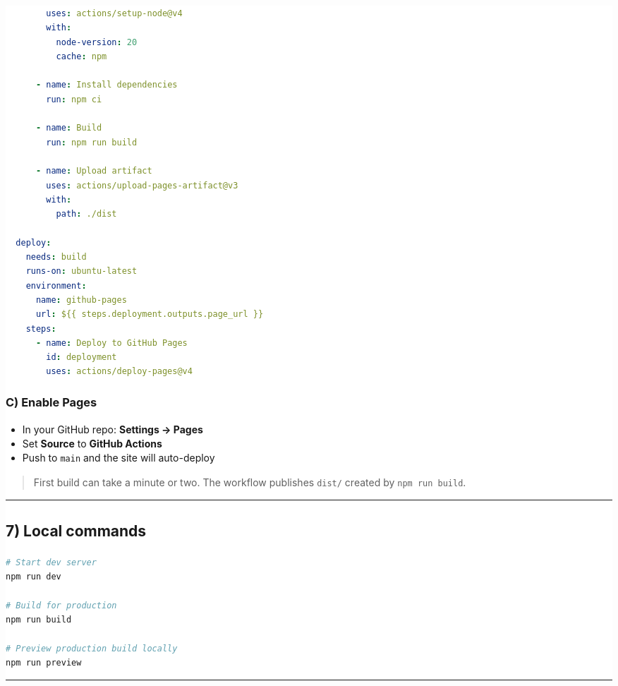 ```yaml
        uses: actions/setup-node@v4
        with:
          node-version: 20
          cache: npm

      - name: Install dependencies
        run: npm ci

      - name: Build
        run: npm run build

      - name: Upload artifact
        uses: actions/upload-pages-artifact@v3
        with:
          path: ./dist

  deploy:
    needs: build
    runs-on: ubuntu-latest
    environment:
      name: github-pages
      url: ${{ steps.deployment.outputs.page_url }}
    steps:
      - name: Deploy to GitHub Pages
        id: deployment
        uses: actions/deploy-pages@v4
```

### C) Enable Pages
- In your GitHub repo: **Settings → Pages**  
- Set **Source** to **GitHub Actions**
- Push to `main` and the site will auto-deploy

> First build can take a minute or two. The workflow publishes `dist/` created by `npm run build`.

---

## 7) Local commands
```bash
# Start dev server
npm run dev

# Build for production
npm run build

# Preview production build locally
npm run preview
```

---
